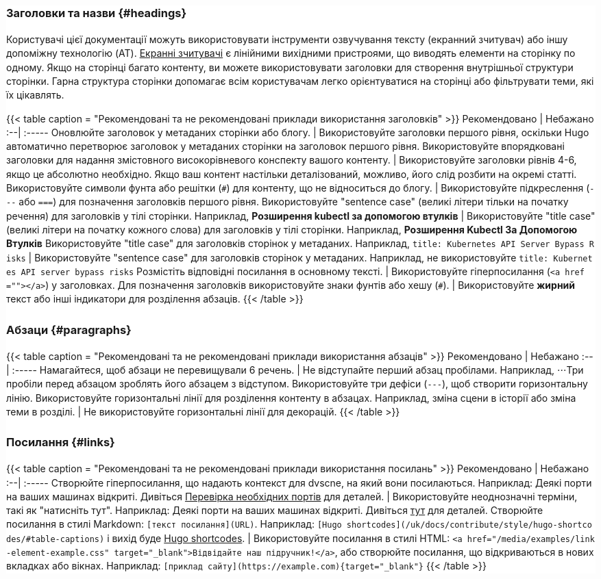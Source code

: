 ### Заголовки та назви {#headings}

Користувачі цієї документації можуть використовувати інструменти озвучування тексту (екранний зчитувач) або іншу допоміжну технологію (AT). [Екранні зчитувачі](https://en.wikipedia.org/wiki/Screen_reader) є лінійними вихідними пристроями, що виводять елементи на сторінку по одному. Якщо на сторінці багато контенту, ви можете використовувати заголовки для створення внутрішньої структури сторінки. Гарна структура сторінки допомагає всім користувачам легко орієнтуватися на сторінці або фільтрувати теми, які їх цікавлять.

{{< table caption = "Рекомендовані та не рекомендовані приклади використання заголовків" >}}
Рекомендовано | Небажано
:--| :-----
Оновлюйте заголовок у метаданих сторінки або блогу. | Використовуйте заголовки першого рівня, оскільки Hugo автоматично перетворює заголовок у метаданих сторінки на заголовок першого рівня.
Використовуйте впорядковані заголовки для надання змістовного високорівневого конспекту вашого контенту. | Використовуйте заголовки рівнів 4-6, якщо це абсолютно необхідно. Якщо ваш контент настільки деталізований, можливо, його слід розбити на окремі статті.
Використовуйте символи фунта або решітки (`#`) для контенту, що не відноситься до блогу. | Використовуйте підкреслення (`---` або `===`) для позначення заголовків першого рівня.
Використовуйте "sentence case" (великі літери тільки на початку речення) для заголовків у тілі сторінки. Наприклад, **Розширення kubectl за допомогою втулків** | Використовуйте "title case" (великі літери на початку кожного слова) для заголовків у тілі сторінки. Наприклад, **Розширення Kubectl За Допомогою Втулків**
Використовуйте "title case" для заголовків сторінок у метаданих. Наприклад, `title: Kubernetes API Server Bypass Risks` | Використовуйте "sentence case" для заголовків сторінок у метаданих. Наприклад, не використовуйте `title: Kubernetes API server bypass risks`
Розмістіть відповідні посилання в основному тексті. | Використовуйте гіперпосилання (`<a href=""></a>`) у заголовках.
Для позначення заголовків використовуйте знаки фунтів або хешу (`#`). | Використовуйте **жирний** текст або інші індикатори для розділення абзаців.
{{< /table >}}

### Абзаци {#paragraphs}

{{< table caption = "Рекомендовані та не рекомендовані приклади використання абзаців" >}}
Рекомендовано | Небажано
:--| :-----
Намагайтеся, щоб абзаци не перевищували 6 речень. | Не відступайте перший абзац пробілами. Наприклад, ⋅⋅⋅Три пробіли перед абзацом зроблять його абзацем з відступом.
Використовуйте три дефіси (`---`), щоб створити горизонтальну лінію. Використовуйте горизонтальні лінії для розділення контенту в абзацах. Наприклад, зміна сцени в історії або зміна теми в розділі. | Не використовуйте горизонтальні лінії для декорацій.
{{< /table >}}

### Посилання {#links}

{{< table caption = "Рекомендовані та не рекомендовані приклади використання посилань" >}}
Рекомендовано | Небажано
:--| :-----
Створюйте гіперпосилання, що надають контекст для dvscne, на який вони посилаються. Наприклад: Деякі порти на ваших машинах відкриті. Дивіться <a href="#check-required-ports">Перевірка необхідних портів</a> для деталей. | Використовуйте неоднозначні терміни, такі як "натисніть тут". Наприклад: Деякі порти на ваших машинах відкриті. Дивіться <a href="#check-required-ports">тут</a> для деталей.
Створюйте посилання в стилі Markdown: `[текст посилання](URL)`. Наприклад: `[Hugo shortcodes](/uk/docs/contribute/style/hugo-shortcodes/#table-captions)` і вихід буде [Hugo shortcodes](/uk/docs/contribute/style/hugo-shortcodes/#table-captions). | Використовуйте посилання в стилі HTML: `<a href="/media/examples/link-element-example.css" target="_blank">Відвідайте наш підручник!</a>`, або створюйте посилання, що відкриваються в нових вкладках або вікнах. Наприклад: `[приклад сайту](https://example.com){target="_blank"}`
{{< /table >}}
